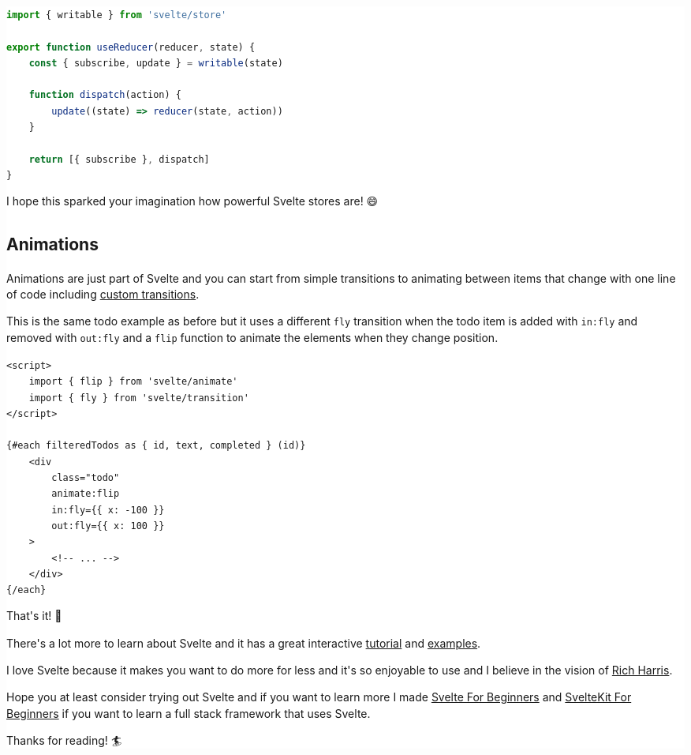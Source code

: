 ```ts:hooks.ts showLineNumbers
import { writable } from 'svelte/store'

export function useReducer(reducer,	state) {
	const { subscribe, update } = writable(state)

	function dispatch(action) {
		update((state) => reducer(state, action))
	}

	return [{ subscribe }, dispatch]
}
```

I hope this sparked your imagination how powerful Svelte stores are! 😄

## Animations

Animations are just part of Svelte and you can start from simple transitions to animating between items that change with one line of code including [custom transitions](https://svelte.dev/tutorial/custom-css-transitions).

This is the same todo example as before but it uses a different `fly` transition when the todo item is added with `in:fly` and removed with `out:fly` and a `flip` function to animate the elements when they change position.

```html:Example.svelte {2-3, 9-11} showLineNumbers
<script>
	import { flip } from 'svelte/animate'
	import { fly } from 'svelte/transition'
</script>

{#each filteredTodos as { id, text, completed } (id)}
	<div
		class="todo"
		animate:flip
		in:fly={{ x: -100 }}
		out:fly={{ x: 100 }}
	>
		<!-- ... -->
	</div>
{/each}
```

That's it! 🎉

There's a lot more to learn about Svelte and it has a great interactive [tutorial](https://svelte.dev/tutorial/basics) and [examples](https://svelte.dev/examples/hello-world).

I love Svelte because it makes you want to do more for less and it's so enjoyable to use and I believe in the vision of [Rich Harris](https://twitter.com/Rich_Harris).

Hope you at least consider trying out Svelte and if you want to learn more I made [Svelte For Beginners](https://joyofcode.xyz/svelte-for-beginners) and [SvelteKit For Beginners](https://joyofcode.xyz/sveltekit-for-beginners) if you want to learn a full stack framework that uses Svelte.

Thanks for reading! 🏄️